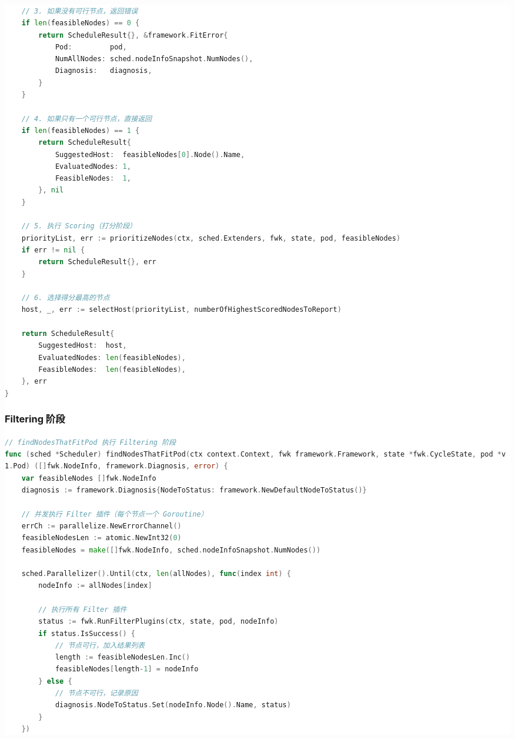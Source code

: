 ```go
    // 3. 如果没有可行节点，返回错误
    if len(feasibleNodes) == 0 {
        return ScheduleResult{}, &framework.FitError{
            Pod:         pod,
            NumAllNodes: sched.nodeInfoSnapshot.NumNodes(),
            Diagnosis:   diagnosis,
        }
    }
    
    // 4. 如果只有一个可行节点，直接返回
    if len(feasibleNodes) == 1 {
        return ScheduleResult{
            SuggestedHost:  feasibleNodes[0].Node().Name,
            EvaluatedNodes: 1,
            FeasibleNodes:  1,
        }, nil
    }
    
    // 5. 执行 Scoring（打分阶段）
    priorityList, err := prioritizeNodes(ctx, sched.Extenders, fwk, state, pod, feasibleNodes)
    if err != nil {
        return ScheduleResult{}, err
    }
    
    // 6. 选择得分最高的节点
    host, _, err := selectHost(priorityList, numberOfHighestScoredNodesToReport)
    
    return ScheduleResult{
        SuggestedHost:  host,
        EvaluatedNodes: len(feasibleNodes),
        FeasibleNodes:  len(feasibleNodes),
    }, err
}
```

### Filtering 阶段

```go
// findNodesThatFitPod 执行 Filtering 阶段
func (sched *Scheduler) findNodesThatFitPod(ctx context.Context, fwk framework.Framework, state *fwk.CycleState, pod *v1.Pod) ([]fwk.NodeInfo, framework.Diagnosis, error) {
    var feasibleNodes []fwk.NodeInfo
    diagnosis := framework.Diagnosis{NodeToStatus: framework.NewDefaultNodeToStatus()}
    
    // 并发执行 Filter 插件（每个节点一个 Goroutine）
    errCh := parallelize.NewErrorChannel()
    feasibleNodesLen := atomic.NewInt32(0)
    feasibleNodes = make([]fwk.NodeInfo, sched.nodeInfoSnapshot.NumNodes())
    
    sched.Parallelizer().Until(ctx, len(allNodes), func(index int) {
        nodeInfo := allNodes[index]
        
        // 执行所有 Filter 插件
        status := fwk.RunFilterPlugins(ctx, state, pod, nodeInfo)
        if status.IsSuccess() {
            // 节点可行，加入结果列表
            length := feasibleNodesLen.Inc()
            feasibleNodes[length-1] = nodeInfo
        } else {
            // 节点不可行，记录原因
            diagnosis.NodeToStatus.Set(nodeInfo.Node().Name, status)
        }
    })
```